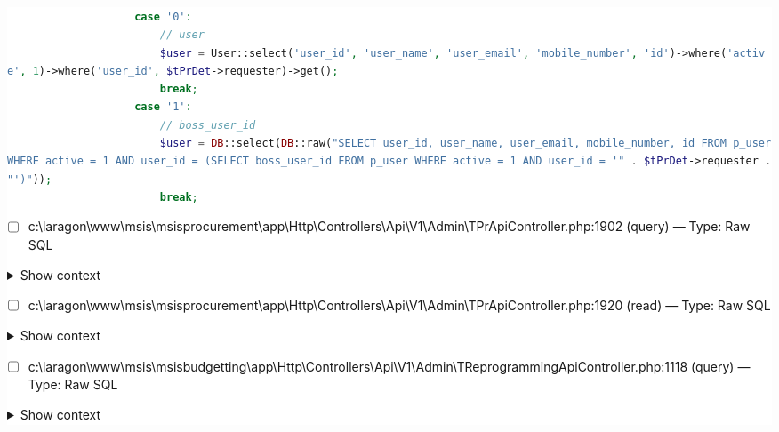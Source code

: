```php
					case '0':
						// user
						$user = User::select('user_id', 'user_name', 'user_email', 'mobile_number', 'id')->where('active', 1)->where('user_id', $tPrDet->requester)->get();
						break;
					case '1':
						// boss_user_id
						$user = DB::select(DB::raw("SELECT user_id, user_name, user_email, mobile_number, id FROM p_user WHERE active = 1 AND user_id = (SELECT boss_user_id FROM p_user WHERE active = 1 AND user_id = '" . $tPrDet->requester . "')"));
						break;
```

</details>

- [ ] c:\laragon\www\msis\msisprocurement\app\Http\Controllers\Api\V1\Admin\TPrApiController.php:1902 (query) — Type: Raw SQL
<details><summary>Show context</summary></details>

- [ ] c:\laragon\www\msis\msisprocurement\app\Http\Controllers\Api\V1\Admin\TPrApiController.php:1920 (read) — Type: Raw SQL
<details><summary>Show context</summary></details>

- [ ] c:\laragon\www\msis\msisbudgetting\app\Http\Controllers\Api\V1\Admin\TReprogrammingApiController.php:1118 (query) — Type: Raw SQL
<details>
<summary>Show context</summary>
